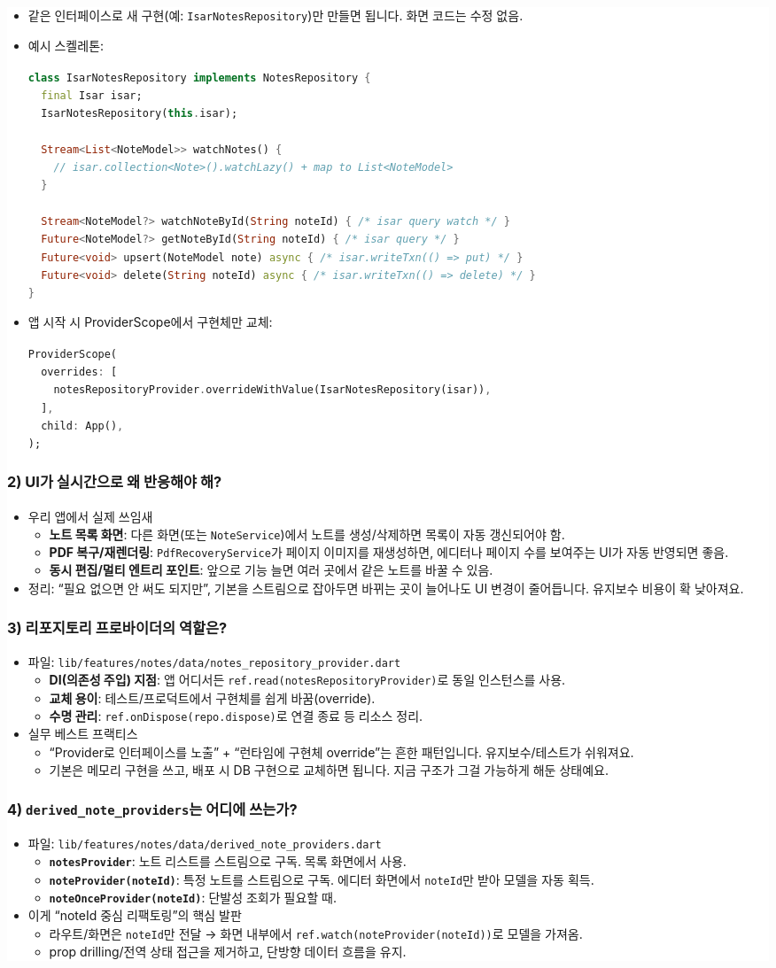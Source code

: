   - 같은 인터페이스로 새 구현(예: `IsarNotesRepository`)만 만들면 됩니다. 화면 코드는 수정 없음.
  - 예시 스켈레톤:

    ```dart
    class IsarNotesRepository implements NotesRepository {
      final Isar isar;
      IsarNotesRepository(this.isar);

      Stream<List<NoteModel>> watchNotes() {
        // isar.collection<Note>().watchLazy() + map to List<NoteModel>
      }

      Stream<NoteModel?> watchNoteById(String noteId) { /* isar query watch */ }
      Future<NoteModel?> getNoteById(String noteId) { /* isar query */ }
      Future<void> upsert(NoteModel note) async { /* isar.writeTxn(() => put) */ }
      Future<void> delete(String noteId) async { /* isar.writeTxn(() => delete) */ }
    }
    ```

  - 앱 시작 시 ProviderScope에서 구현체만 교체:
    ```dart
    ProviderScope(
      overrides: [
        notesRepositoryProvider.overrideWithValue(IsarNotesRepository(isar)),
      ],
      child: App(),
    );
    ```

### 2) UI가 실시간으로 왜 반응해야 해?

- 우리 앱에서 실제 쓰임새
  - **노트 목록 화면**: 다른 화면(또는 `NoteService`)에서 노트를 생성/삭제하면 목록이 자동 갱신되어야 함.
  - **PDF 복구/재렌더링**: `PdfRecoveryService`가 페이지 이미지를 재생성하면, 에디터나 페이지 수를 보여주는 UI가 자동 반영되면 좋음.
  - **동시 편집/멀티 엔트리 포인트**: 앞으로 기능 늘면 여러 곳에서 같은 노트를 바꿀 수 있음.
- 정리: “필요 없으면 안 써도 되지만”, 기본을 스트림으로 잡아두면 바뀌는 곳이 늘어나도 UI 변경이 줄어듭니다. 유지보수 비용이 확 낮아져요.

### 3) 리포지토리 프로바이더의 역할은?

- 파일: `lib/features/notes/data/notes_repository_provider.dart`
  - **DI(의존성 주입) 지점**: 앱 어디서든 `ref.read(notesRepositoryProvider)`로 동일 인스턴스를 사용.
  - **교체 용이**: 테스트/프로덕트에서 구현체를 쉽게 바꿈(override).
  - **수명 관리**: `ref.onDispose(repo.dispose)`로 연결 종료 등 리소스 정리.
- 실무 베스트 프랙티스
  - “Provider로 인터페이스를 노출” + “런타임에 구현체 override”는 흔한 패턴입니다. 유지보수/테스트가 쉬워져요.
  - 기본은 메모리 구현을 쓰고, 배포 시 DB 구현으로 교체하면 됩니다. 지금 구조가 그걸 가능하게 해둔 상태예요.

### 4) `derived_note_providers`는 어디에 쓰는가?

- 파일: `lib/features/notes/data/derived_note_providers.dart`
  - **`notesProvider`**: 노트 리스트를 스트림으로 구독. 목록 화면에서 사용.
  - **`noteProvider(noteId)`**: 특정 노트를 스트림으로 구독. 에디터 화면에서 `noteId`만 받아 모델을 자동 획득.
  - **`noteOnceProvider(noteId)`**: 단발성 조회가 필요할 때.
- 이게 “noteId 중심 리팩토링”의 핵심 발판
  - 라우트/화면은 `noteId`만 전달 → 화면 내부에서 `ref.watch(noteProvider(noteId))`로 모델을 가져옴.
  - prop drilling/전역 상태 접근을 제거하고, 단방향 데이터 흐름을 유지.
